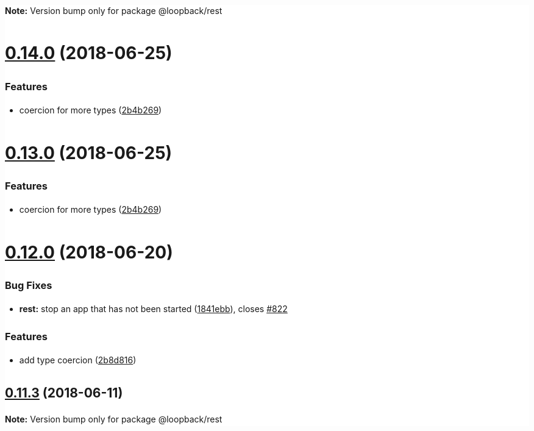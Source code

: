 **Note:** Version bump only for package @loopback/rest

<a name="0.14.0"></a>

# [0.14.0](https://github.com/loopbackio/loopback-next/compare/@loopback/rest@0.12.0...@loopback/rest@0.14.0) (2018-06-25)

### Features

- coercion for more types
  ([2b4b269](https://github.com/loopbackio/loopback-next/commit/2b4b269))

<a name="0.13.0"></a>

# [0.13.0](https://github.com/loopbackio/loopback-next/compare/@loopback/rest@0.12.0...@loopback/rest@0.13.0) (2018-06-25)

### Features

- coercion for more types
  ([2b4b269](https://github.com/loopbackio/loopback-next/commit/2b4b269))

<a name="0.12.0"></a>

# [0.12.0](https://github.com/loopbackio/loopback-next/compare/@loopback/rest@0.11.3...@loopback/rest@0.12.0) (2018-06-20)

### Bug Fixes

- **rest:** stop an app that has not been started
  ([1841ebb](https://github.com/loopbackio/loopback-next/commit/1841ebb)),
  closes [#822](https://github.com/loopbackio/loopback-next/issues/822)

### Features

- add type coercion
  ([2b8d816](https://github.com/loopbackio/loopback-next/commit/2b8d816))

<a name="0.11.3"></a>

## [0.11.3](https://github.com/loopbackio/loopback-next/compare/@loopback/rest@0.11.2...@loopback/rest@0.11.3) (2018-06-11)

**Note:** Version bump only for package @loopback/rest

<a name="0.11.2"></a>
